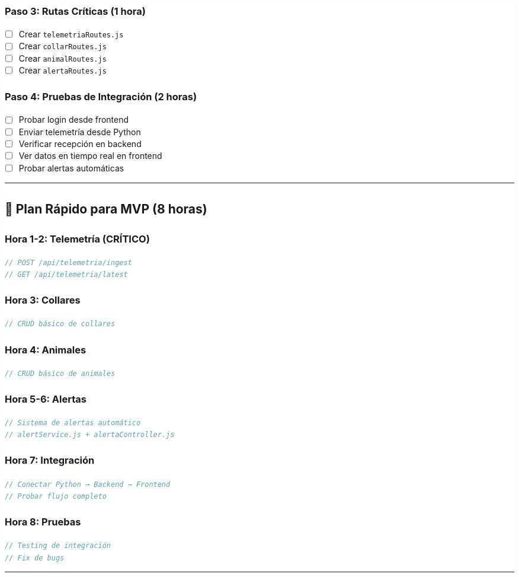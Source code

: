 ### Paso 3: Rutas Críticas (1 hora)
- [ ] Crear `telemetriaRoutes.js`
- [ ] Crear `collarRoutes.js`
- [ ] Crear `animalRoutes.js`
- [ ] Crear `alertaRoutes.js`

### Paso 4: Pruebas de Integración (2 horas)
- [ ] Probar login desde frontend
- [ ] Enviar telemetría desde Python
- [ ] Verificar recepción en backend
- [ ] Ver datos en tiempo real en frontend
- [ ] Probar alertas automáticas

---

## 🚀 Plan Rápido para MVP (8 horas)

### Hora 1-2: Telemetría (CRÍTICO)
```javascript
// POST /api/telemetria/ingest
// GET /api/telemetria/latest
```

### Hora 3: Collares
```javascript
// CRUD básico de collares
```

### Hora 4: Animales
```javascript
// CRUD básico de animales
```

### Hora 5-6: Alertas
```javascript
// Sistema de alertas automático
// alertService.js + alertaController.js
```

### Hora 7: Integración
```javascript
// Conectar Python → Backend → Frontend
// Probar flujo completo
```

### Hora 8: Pruebas
```javascript
// Testing de integración
// Fix de bugs
```

---